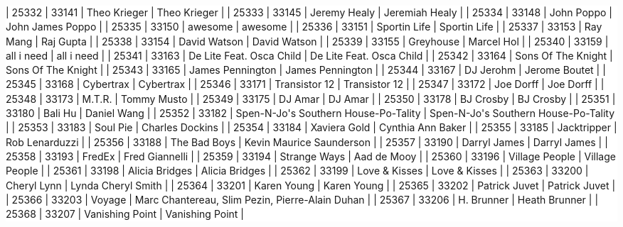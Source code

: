 | 25332 | 33141 | Theo Krieger | Theo Krieger |
| 25333 | 33145 | Jeremy Healy | Jeremiah Healy |
| 25334 | 33148 | John Poppo | John James Poppo |
| 25335 | 33150 | awesome | awesome |
| 25336 | 33151 | Sportin Life | Sportin Life |
| 25337 | 33153 | Ray Mang | Raj Gupta |
| 25338 | 33154 | David Watson | David Watson |
| 25339 | 33155 | Greyhouse | Marcel Hol |
| 25340 | 33159 | all i need | all i need |
| 25341 | 33163 | De Lite Feat. Osca Child | De Lite Feat. Osca Child |
| 25342 | 33164 | Sons Of The Knight | Sons Of The Knight |
| 25343 | 33165 | James Pennington | James Pennington |
| 25344 | 33167 | DJ Jerohm | Jerome Boutet |
| 25345 | 33168 | Cybertrax | Cybertrax |
| 25346 | 33171 | Transistor 12 | Transistor 12 |
| 25347 | 33172 | Joe Dorff | Joe Dorff |
| 25348 | 33173 | M.T.R. | Tommy Musto |
| 25349 | 33175 | DJ Amar | DJ Amar |
| 25350 | 33178 | BJ Crosby | BJ Crosby |
| 25351 | 33180 | Bali Hu | Daniel Wang |
| 25352 | 33182 | Spen-N-Jo's Southern House-Po-Tality | Spen-N-Jo's Southern House-Po-Tality |
| 25353 | 33183 | Soul Pie | Charles Dockins |
| 25354 | 33184 | Xaviera Gold | Cynthia Ann Baker |
| 25355 | 33185 | Jacktripper | Rob Lenarduzzi |
| 25356 | 33188 | The Bad Boys | Kevin Maurice Saunderson |
| 25357 | 33190 | Darryl James | Darryl James |
| 25358 | 33193 | FredEx | Fred Giannelli |
| 25359 | 33194 | Strange Ways | Aad de Mooy |
| 25360 | 33196 | Village People | Village People |
| 25361 | 33198 | Alicia Bridges | Alicia Bridges |
| 25362 | 33199 | Love & Kisses | Love & Kisses |
| 25363 | 33200 | Cheryl Lynn | Lynda Cheryl Smith |
| 25364 | 33201 | Karen Young | Karen Young |
| 25365 | 33202 | Patrick Juvet | Patrick Juvet |
| 25366 | 33203 | Voyage | Marc Chantereau, Slim Pezin, Pierre-Alain Duhan |
| 25367 | 33206 | H. Brunner | Heath Brunner |
| 25368 | 33207 | Vanishing Point | Vanishing Point |